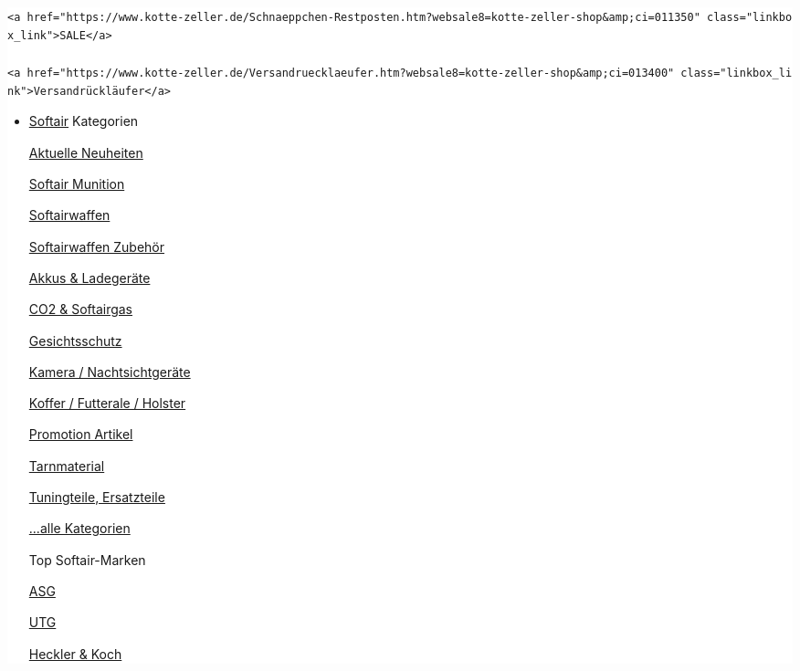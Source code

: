     <a href="https://www.kotte-zeller.de/Schnaeppchen-Restposten.htm?websale8=kotte-zeller-shop&amp;ci=011350" class="linkbox_link">SALE</a>

    <a href="https://www.kotte-zeller.de/Versandruecklaeufer.htm?websale8=kotte-zeller-shop&amp;ci=013400" class="linkbox_link">Versandrückläufer</a>

-   <a href="https://www.kotte-zeller.de/Softairwaffen-und-Zubehoer.htm?websale8=kotte-zeller-shop&amp;ci=010197" class="level1_closed" title="Softairwaffen und Zubehör">Softair</a>
    Kategorien

    <a href="https://www.kotte-zeller.de/Aktuelle-Neuheiten.htm?websale8=kotte-zeller-shop&amp;ci=010212" class="level2_closed">Aktuelle Neuheiten</a>

    <a href="https://www.kotte-zeller.de/Softairkugeln.htm?websale8=kotte-zeller-shop&amp;ci=010774" class="level2_closed" title="Softairkugeln">Softair Munition</a>

    <a href="https://www.kotte-zeller.de/Softairwaffen.htm?websale8=kotte-zeller-shop&amp;ci=010463" class="level2_closed">Softairwaffen</a>

    <a href="https://www.kotte-zeller.de/Softairwaffen-Zubehoer.htm?websale8=kotte-zeller-shop&amp;ci=010595" class="level2_closed">Softairwaffen Zubehör</a>

    <a href="https://www.kotte-zeller.de/Akkus-Ladegeraete.htm?websale8=kotte-zeller-shop&amp;ci=010393" class="level2_closed">Akkus &amp; Ladegeräte</a>

    <a href="https://www.kotte-zeller.de/CO2-Softairgas.htm?websale8=kotte-zeller-shop&amp;ci=010407" class="level2_closed">CO2 &amp; Softairgas</a>

    <a href="https://www.kotte-zeller.de/Softair-Gesichtsschutz.htm?websale8=kotte-zeller-shop&amp;ci=010416" class="level2_closed" title="Softair Gesichtsschutz">Gesichtsschutz</a>

    <a href="https://www.kotte-zeller.de/Kamera-Nachtsichtgeraete.htm?websale8=kotte-zeller-shop&amp;ci=010213" class="level2_closed">Kamera / Nachtsichtgeräte</a>

    <a href="https://www.kotte-zeller.de/Koffer-Futterale-Holster.htm?websale8=kotte-zeller-shop&amp;ci=010411" class="level2_closed">Koffer / Futterale / Holster</a>

    <a href="https://www.kotte-zeller.de/Promotion-Artikel.htm?websale8=kotte-zeller-shop&amp;ci=010617" class="level2_closed">Promotion Artikel</a>

    <a href="https://www.kotte-zeller.de/Tarnmaterial.htm?websale8=kotte-zeller-shop&amp;ci=010469" class="level2_closed">Tarnmaterial</a>

    <a href="https://www.kotte-zeller.de/Tuningteile-Ersatzteile.htm?websale8=kotte-zeller-shop&amp;ci=010476" class="level2_closed">Tuningteile, Ersatzteile</a>

    <a href="https://www.kotte-zeller.de/Softairwaffen-und-Zubehoer.htm?websale8=kotte-zeller-shop&amp;ci=010197" class="level2_link_all">...alle Kategorien</a>

    Top Softair-Marken

    <a href="https://www.kotte-zeller.de/?websale8=kotte-zeller-shop&amp;act=search&amp;search_input=asg&amp;product_item=name" class="level2_link">ASG</a>

    <a href="https://www.kotte-zeller.de/?websale8=kotte-zeller-shop&amp;act=search&amp;search_input=UTG&amp;product_item=name" class="level2_link">UTG</a>

    <a href="https://www.kotte-zeller.de/?websale8=kotte-zeller-shop&amp;act=search&amp;search_input=heckler%2bkoch%2bumarex&amp;product_item=name" class="level2_link">Heckler &amp; Koch</a>
